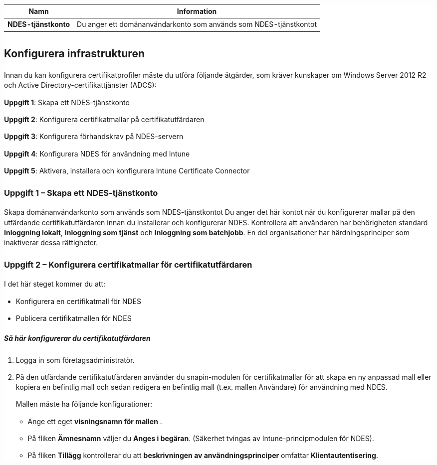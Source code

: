 |Namn|Information|
|--------|-----------|
|**NDES-tjänstkonto**|Du anger ett domänanvändarkonto som används som NDES-tjänstkontot|

## <a name="BKMK_ConfigureInfrastructure"></a>Konfigurera infrastrukturen
Innan du kan konfigurera certifikatprofiler måste du utföra följande åtgärder, som kräver kunskaper om Windows Server 2012 R2 och Active Directory-certifikattjänster (ADCS):

**Uppgift 1**: Skapa ett NDES-tjänstkonto

**Uppgift 2**: Konfigurera certifikatmallar på certifikatutfärdaren

**Uppgift 3**: Konfigurera förhandskrav på NDES-servern

**Uppgift 4**: Konfigurera NDES för användning med Intune

**Uppgift 5**: Aktivera, installera och konfigurera Intune Certificate Connector

### <a name="task-1---create-an-ndes-service-account"></a>Uppgift 1 – Skapa ett NDES-tjänstkonto

Skapa domänanvändarkonto som används som NDES-tjänstkontot Du anger det här kontot när du konfigurerar mallar på den utfärdande certifikatutfärdaren innan du installerar och konfigurerar NDES. Kontrollera att användaren har behörigheten standard **Inloggning lokalt**, **Inloggning som tjänst** och **Inloggning som batchjobb**. En del organisationer har härdningsprinciper som inaktiverar dessa rättigheter.




### <a name="task-2---configure-certificate-templates-on-the-certification-authority"></a>Uppgift 2 – Konfigurera certifikatmallar för certifikatutfärdaren
I det här steget kommer du att:

-   Konfigurera en certifikatmall för NDES

-   Publicera certifikatmallen för NDES

##### <a name="to-configure-the-certification-authority"></a>Så här konfigurerar du certifikatutfärdaren

1.  Logga in som företagsadministratör.

2.  På den utfärdande certifikatutfärdaren använder du snapin-modulen för certifikatmallar för att skapa en ny anpassad mall eller kopiera en befintlig mall och sedan redigera en befintlig mall (t.ex. mallen Användare) för användning med NDES.

    Mallen måste ha följande konfigurationer:

    -   Ange ett eget **visningsnamn för mallen** .

    -   På fliken **Ämnesnamn** väljer du **Anges i begäran**. (Säkerhet tvingas av Intune-principmodulen för NDES).

    -   På fliken **Tillägg** kontrollerar du att **beskrivningen av användningsprinciper** omfattar **Klientautentisering**.
